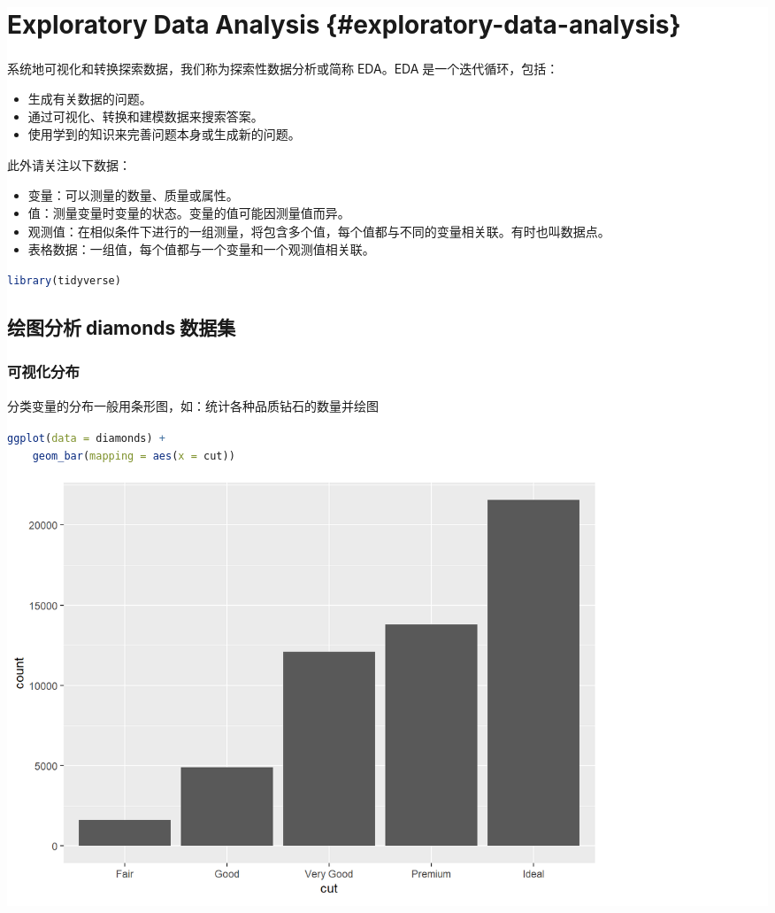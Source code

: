 # Exploratory Data Analysis {#exploratory-data-analysis}

系统地可视化和转换探索数据，我们称为探索性数据分析或简称 EDA。EDA 是一个迭代循环，包括：

- 生成有关数据的问题。
- 通过可视化、转换和建模数据来搜索答案。
- 使用学到的知识来完善问题本身或生成新的问题。

此外请关注以下数据：

- 变量：可以测量的数量、质量或属性。
- 值：测量变量时变量的状态。变量的值可能因测量值而异。
- 观测值：在相似条件下进行的一组测量，将包含多个值，每个值都与不同的变量相关联。有时也叫数据点。
- 表格数据：一组值，每个值都与一个变量和一个观测值相关联。




```r
library(tidyverse)
```

## 绘图分析 diamonds 数据集

### 可视化分布
分类变量的分布一般用条形图，如：统计各种品质钻石的数量并绘图


```r
ggplot(data = diamonds) +
    geom_bar(mapping = aes(x = cut))
```

<img src="07-exploratory-data-analysis_files/figure-html/diamonds cut-1.png" width="672" />
